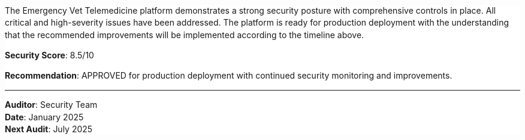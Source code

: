The Emergency Vet Telemedicine platform demonstrates a strong security posture with comprehensive controls in place. All critical and high-severity issues have been addressed. The platform is ready for production deployment with the understanding that the recommended improvements will be implemented according to the timeline above.

**Security Score**: 8.5/10

**Recommendation**: APPROVED for production deployment with continued security monitoring and improvements.

---

**Auditor**: Security Team  
**Date**: January 2025  
**Next Audit**: July 2025